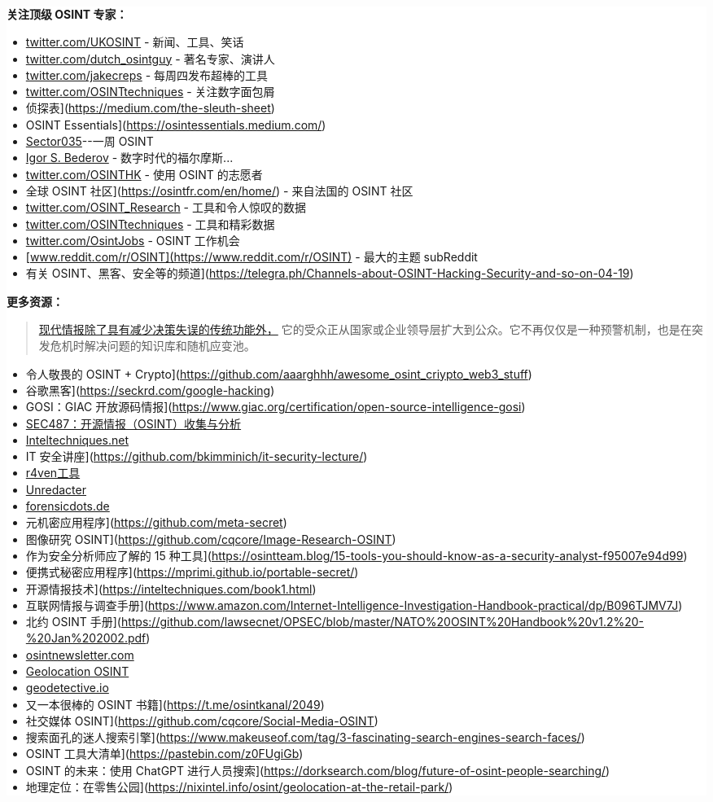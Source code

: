 **关注顶级 OSINT 专家：**

- [twitter.com/UKOSINT](https://twitter.com/UKOSINT) - 新闻、工具、笑话
- [twitter.com/dutch_osintguy](https://twitter.com/dutch_osintguy) - 著名专家、演讲人
- [twitter.com/jakecreps](https://twitter.com/jakecreps) - 每周四发布超棒的工具
- [twitter.com/OSINTtechniques](https://twitter.com/OSINTtechniques) - 关注数字面包屑
- 侦探表](https://medium.com/the-sleuth-sheet)
- OSINT Essentials](https://osintessentials.medium.com/)
- [Sector035](https://medium.com/@sector035)--一周 OSINT
- [Igor S. Bederov](https://medium.com/@ibederov_en) - 数字时代的福尔摩斯...
- [twitter.com/OSINTHK](https://twitter.com/OSINTHK) - 使用 OSINT 的志愿者
- 全球 OSINT 社区](https://osintfr.com/en/home/) - 来自法国的 OSINT 社区
- [twitter.com/OSINT_Research](https://twitter.com/OSINT_Research) - 工具和令人惊叹的数据
- [twitter.com/OSINTtechniques](https://twitter.com/OSINTtechniques) - 工具和精彩数据
- [twitter.com/OsintJobs](https://twitter.com/OsintJobs) - OSINT 工作机会
- [www.reddit.com/r/OSINT](https://www.reddit.com/r/OSINT) - 最大的主题 subReddit
- 有关 OSINT、黑客、安全等的频道](https://telegra.ph/Channels-about-OSINT-Hacking-Security-and-so-on-04-19)

**更多资源：**

> [现代情报除了具有减少决策失误的传统功能外，](https://www.researchgate.net/publication/331073990_Digital_Open_Source_Intelligence_and_International_Security_A_Primer) 它的受众正从国家或企业领导层扩大到公众。它不再仅仅是一种预警机制，也是在突发危机时解决问题的知识库和随机应变池。
 
- 令人敬畏的 OSINT + Crypto](https://github.com/aaarghhh/awesome_osint_criypto_web3_stuff)
- 谷歌黑客](https://seckrd.com/google-hacking)
- GOSI：GIAC 开放源码情报](https://www.giac.org/certification/open-source-intelligence-gosi)
- [SEC487：开源情报（OSINT）收集与分析](https://www.sans.org/cyber-security-courses/open-source-intelligence-gathering/)
- [Inteltechniques.net](https://www.inteltechniques.net/)
- IT 安全讲座](https://github.com/bkimminich/it-security-lecture/)
- [r4ven工具](https://github.com/spyboy-productions/r4ven)
- [Unredacter](https://github.com/BishopFox/unredacter)
- [forensicdots.de](https://www.forensicdots.de/)
- 元机密应用程序](https://github.com/meta-secret)
- 图像研究 OSINT](https://github.com/cqcore/Image-Research-OSINT)
- 作为安全分析师应了解的 15 种工具](https://osintteam.blog/15-tools-you-should-know-as-a-security-analyst-f95007e94d99)
- 便携式秘密应用程序](https://mprimi.github.io/portable-secret/)
- 开源情报技术](https://inteltechniques.com/book1.html)
- 互联网情报与调查手册](https://www.amazon.com/Internet-Intelligence-Investigation-Handbook-practical/dp/B096TJMV7J)
- 北约 OSINT 手册](https://github.com/lawsecnet/OPSEC/blob/master/NATO%20OSINT%20Handbook%20v1.2%20-%20Jan%202002.pdf)
- [osintnewsletter.com](https://osintnewsletter.com/)
- [Geolocation OSINT](https://github.com/cqcore/Geolocation-OSINT)
- [geodetective.io](https://geodetective.io/)
- 又一本很棒的 OSINT 书籍](https://t.me/osintkanal/2049)
- 社交媒体 OSINT](https://github.com/cqcore/Social-Media-OSINT)
- 搜索面孔的迷人搜索引擎](https://www.makeuseof.com/tag/3-fascinating-search-engines-search-faces/)
- OSINT 工具大清单](https://pastebin.com/z0FUgiGb)
- OSINT 的未来：使用 ChatGPT 进行人员搜索](https://dorksearch.com/blog/future-of-osint-people-searching/)
- 地理定位：在零售公园](https://nixintel.info/osint/geolocation-at-the-retail-park/)

